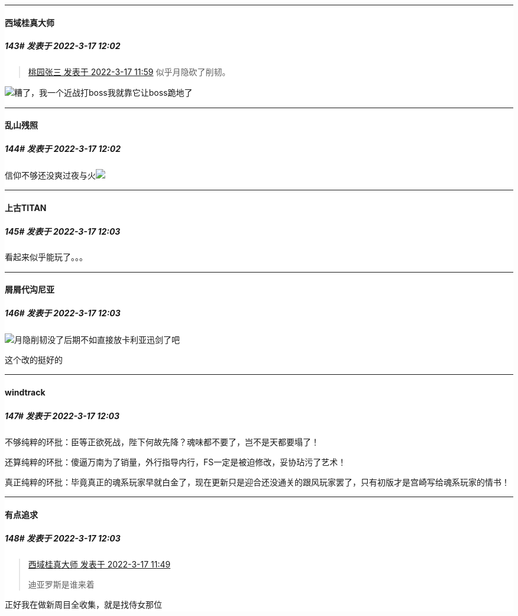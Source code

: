 *****

####  西域桂真大师  
##### 143#       发表于 2022-3-17 12:02

<blockquote><a href="httphttps://bbs.saraba1st.com/2b/forum.php?mod=redirect&amp;goto=findpost&amp;pid=55077275&amp;ptid=2058373" target="_blank">桃园张三 发表于 2022-3-17 11:59</a>
似乎月隐砍了削韧。</blockquote>
<img src="https://static.saraba1st.com/image/smiley/face2017/068.png" referrerpolicy="no-referrer">糟了，我一个近战打boss我就靠它让boss跪地了

*****

####  乱山残照  
##### 144#       发表于 2022-3-17 12:02

信仰不够还没爽过夜与火<img src="https://static.saraba1st.com/image/smiley/face2017/136.png" referrerpolicy="no-referrer">

*****

####  上古TITAN  
##### 145#       发表于 2022-3-17 12:03

看起来似乎能玩了。。。

*****

####  屑屑代沟尼亚  
##### 146#       发表于 2022-3-17 12:03

<img src="https://static.saraba1st.com/image/smiley/face2017/037.png" referrerpolicy="no-referrer">月隐削韧没了后期不如直接放卡利亚迅剑了吧 

这个改的挺好的

*****

####  windtrack  
##### 147#       发表于 2022-3-17 12:03

不够纯粹的环批：臣等正欲死战，陛下何故先降？魂味都不要了，岂不是天都要塌了！

还算纯粹的环批：傻逼万南为了销量，外行指导内行，FS一定是被迫修改，妥协玷污了艺术！

真正纯粹的环批：毕竟真正的魂系玩家早就白金了，现在更新只是迎合还没通关的跟风玩家罢了，只有初版才是宫崎写给魂系玩家的情书！

*****

####  有点追求  
##### 148#       发表于 2022-3-17 12:03

<blockquote><a href="httphttps://bbs.saraba1st.com/2b/forum.php?mod=redirect&amp;goto=findpost&amp;pid=55077072&amp;ptid=2058373" target="_blank">西域桂真大师 发表于 2022-3-17 11:49</a>

迪亚罗斯是谁来着</blockquote>
正好我在做新周目全收集，就是找侍女那位
